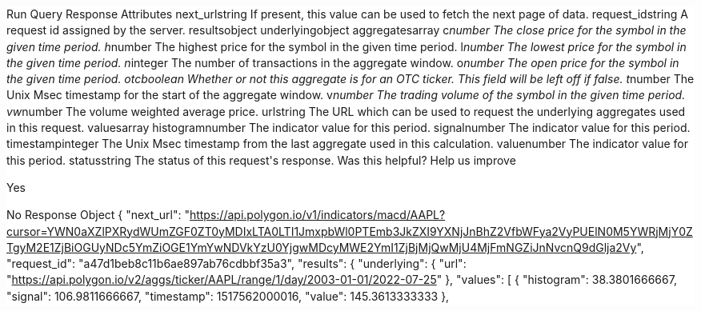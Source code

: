 Run Query
Response Attributes
next_urlstring
If present, this value can be used to fetch the next page of data.
request_idstring
A request id assigned by the server.
resultsobject
underlyingobject
aggregatesarray
c*number
The close price for the symbol in the given time period.
h*number
The highest price for the symbol in the given time period.
l*number
The lowest price for the symbol in the given time period.
n*integer
The number of transactions in the aggregate window.
o*number
The open price for the symbol in the given time period.
otcboolean
Whether or not this aggregate is for an OTC ticker. This field will be left off if false.
t*number
The Unix Msec timestamp for the start of the aggregate window.
v*number
The trading volume of the symbol in the given time period.
vw*number
The volume weighted average price.
urlstring
The URL which can be used to request the underlying aggregates used in this request.
valuesarray
histogramnumber
The indicator value for this period.
signalnumber
The indicator value for this period.
timestampinteger
The Unix Msec timestamp from the last aggregate used in this calculation.
valuenumber
The indicator value for this period.
statusstring
The status of this request's response.
Was this helpful?
Help us improve


Yes


No
Response Object
{
  "next_url": "https://api.polygon.io/v1/indicators/macd/AAPL?cursor=YWN0aXZlPXRydWUmZGF0ZT0yMDIxLTA0LTI1JmxpbWl0PTEmb3JkZXI9YXNjJnBhZ2VfbWFya2VyPUElN0M5YWRjMjY0ZTgyM2E1ZjBiOGUyNDc5YmZiOGE1YmYwNDVkYzU0YjgwMDcyMWE2YmI1ZjBjMjQwMjU4MjFmNGZiJnNvcnQ9dGlja2Vy",
  "request_id": "a47d1beb8c11b6ae897ab76cdbbf35a3",
  "results": {
    "underlying": {
      "url": "https://api.polygon.io/v2/aggs/ticker/AAPL/range/1/day/2003-01-01/2022-07-25"
    },
    "values": [
      {
        "histogram": 38.3801666667,
        "signal": 106.9811666667,
        "timestamp": 1517562000016,
        "value": 145.3613333333
      },